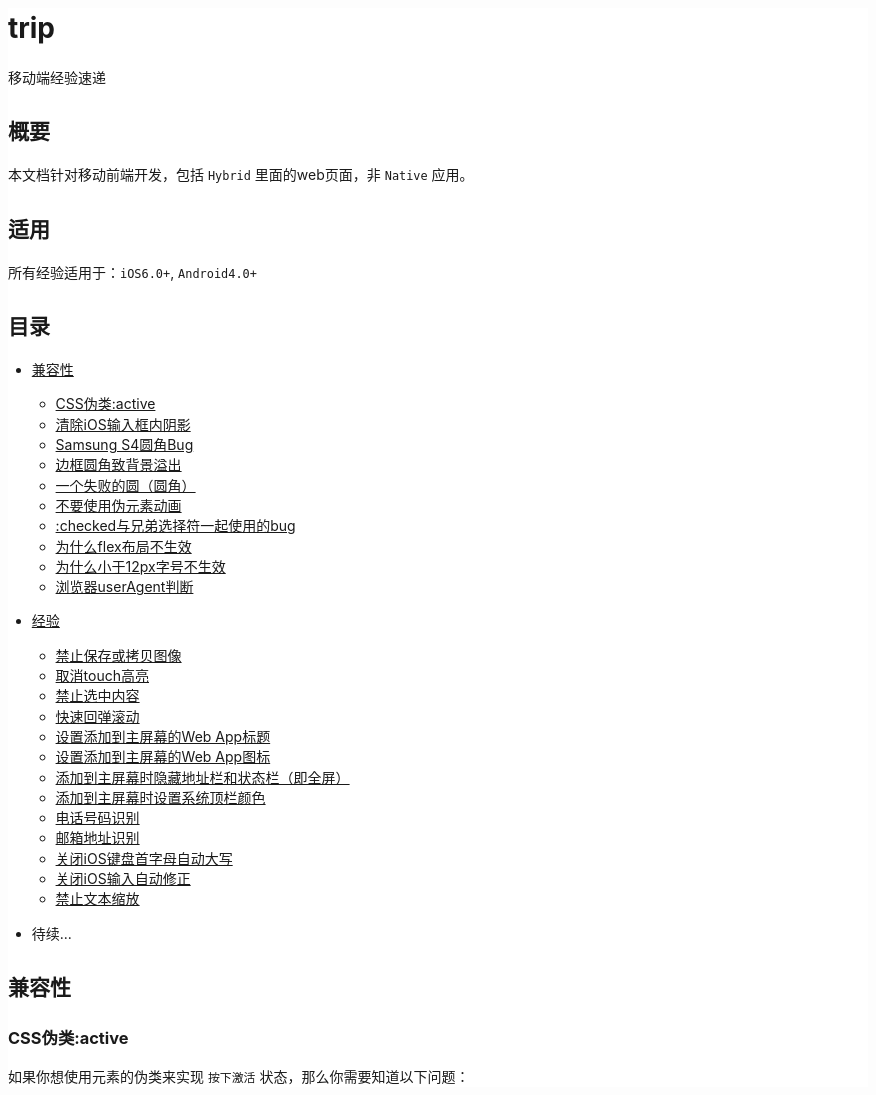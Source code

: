 # trip

移动端经验速递

## 概要

本文档针对移动前端开发，包括 `Hybrid` 里面的web页面，非 `Native` 应用。

## 适用

所有经验适用于：`iOS6.0+`, `Android4.0+`

## 目录

* [兼容性](#user-content-compatibility)
	* [CSS伪类:active](#user-content-active)
	* [清除iOS输入框内阴影](#user-content-input-shadow)
	* [Samsung S4圆角Bug](#user-content-s4-radius)
	* [边框圆角致背景溢出](#user-content-background-overflow)
	* [一个失败的圆（圆角）](#user-content-border-radius-percentage)
	* [不要使用伪元素动画](#user-content-pseudo-element-animation)
	* [:checked与兄弟选择符一起使用的bug](#user-content-checked-sibling-bug)
	* [为什么flex布局不生效](#user-content-flex)
	* [为什么小于12px字号不生效](#user-content-12px)
	* [浏览器userAgent判断](#userAgent)
	
* [经验](#user-content-experience)
	* [禁止保存或拷贝图像](#user-content-touch-callout)
	* [取消touch高亮](#user-content-tap-highlight-color)
	* [禁止选中内容](#user-content-user-select)
	* [快速回弹滚动](#user-content-overflow-scrolling)
	* [设置添加到主屏幕的Web App标题](#user-content-shortcut-title)
	* [设置添加到主屏幕的Web App图标](#user-content-shortcut-icon)
	* [添加到主屏幕时隐藏地址栏和状态栏（即全屏）](#user-content-hide-bar)
	* [添加到主屏幕时设置系统顶栏颜色](#user-content-status-bar-style)
	* [电话号码识别](#user-content-tel)
	* [邮箱地址识别](#user-content-email)
	* [关闭iOS键盘首字母自动大写](#user-content-autocapitalize)
	* [关闭iOS输入自动修正](#user-content-autocorrect)
	* [禁止文本缩放](#user-content-text-size-adjust)
* 待续...

<a name="compatibility"></a>
## 兼容性

<a name="active"></a>
### CSS伪类:active

如果你想使用元素的伪类来实现 `按下激活` 状态，那么你需要知道以下问题：
